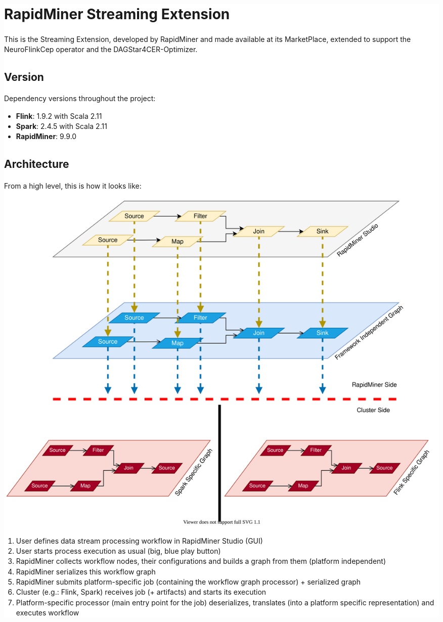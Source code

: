 # RapidMiner Streaming Extension
This is the Streaming Extension, developed by RapidMiner and made available at its MarketPlace, extended to support the NeuroFlinkCep operator and the DAGStar4CER-Optimizer.
## Version
Dependency versions throughout the project:

* **Flink**: 1.9.2 with Scala 2.11
* **Spark**: 2.4.5 with Scala 2.11
* **RapidMiner**: 9.9.0

## Architecture

From a high level, this is how it looks like:

![High level overview](./doc/high_level_arch.svg?raw=true "High level architecture")

1. User defines data stream processing workflow in RapidMiner Studio (GUI)
2. User starts process execution as usual (big, blue play button)
3. RapidMiner collects workflow nodes, their configurations and builds a graph from them (platform independent)
4. RapidMiner serializes this workflow graph
5. RapidMiner submits platform-specific job (containing the workflow graph processor) + serialized graph
6. Cluster (e.g.: Flink, Spark) receives job (+ artifacts) and starts its execution
7. Platform-specific processor (main entry point for the job) deserializes, translates (into a platform specific representation) and executes workflow
